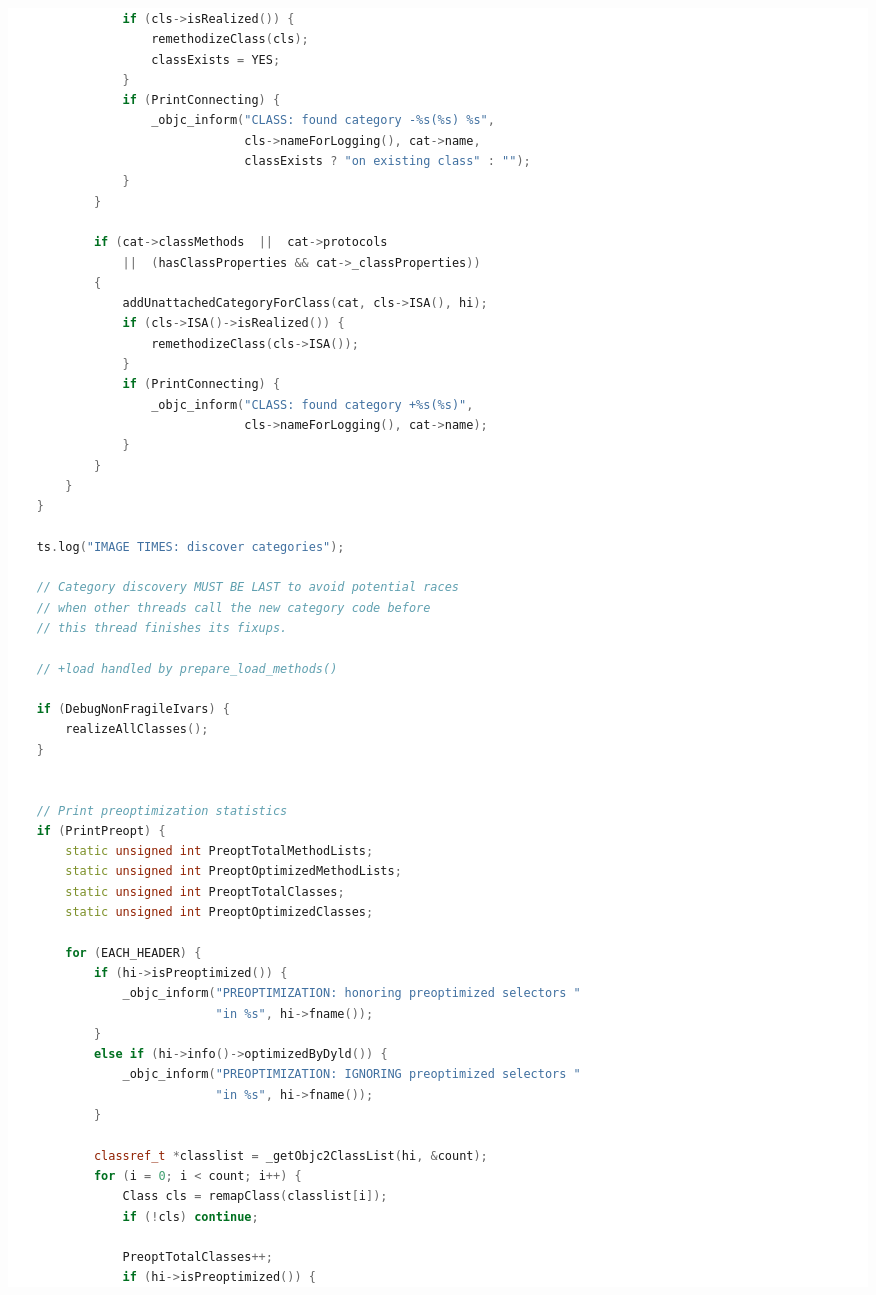 ```c++
                if (cls->isRealized()) {
                    remethodizeClass(cls);
                    classExists = YES;
                }
                if (PrintConnecting) {
                    _objc_inform("CLASS: found category -%s(%s) %s", 
                                 cls->nameForLogging(), cat->name, 
                                 classExists ? "on existing class" : "");
                }
            }

            if (cat->classMethods  ||  cat->protocols  
                ||  (hasClassProperties && cat->_classProperties)) 
            {
                addUnattachedCategoryForClass(cat, cls->ISA(), hi);
                if (cls->ISA()->isRealized()) {
                    remethodizeClass(cls->ISA());
                }
                if (PrintConnecting) {
                    _objc_inform("CLASS: found category +%s(%s)", 
                                 cls->nameForLogging(), cat->name);
                }
            }
        }
    }

    ts.log("IMAGE TIMES: discover categories");

    // Category discovery MUST BE LAST to avoid potential races 
    // when other threads call the new category code before 
    // this thread finishes its fixups.

    // +load handled by prepare_load_methods()

    if (DebugNonFragileIvars) {
        realizeAllClasses();
    }


    // Print preoptimization statistics
    if (PrintPreopt) {
        static unsigned int PreoptTotalMethodLists;
        static unsigned int PreoptOptimizedMethodLists;
        static unsigned int PreoptTotalClasses;
        static unsigned int PreoptOptimizedClasses;

        for (EACH_HEADER) {
            if (hi->isPreoptimized()) {
                _objc_inform("PREOPTIMIZATION: honoring preoptimized selectors "
                             "in %s", hi->fname());
            }
            else if (hi->info()->optimizedByDyld()) {
                _objc_inform("PREOPTIMIZATION: IGNORING preoptimized selectors "
                             "in %s", hi->fname());
            }

            classref_t *classlist = _getObjc2ClassList(hi, &count);
            for (i = 0; i < count; i++) {
                Class cls = remapClass(classlist[i]);
                if (!cls) continue;

                PreoptTotalClasses++;
                if (hi->isPreoptimized()) {
```